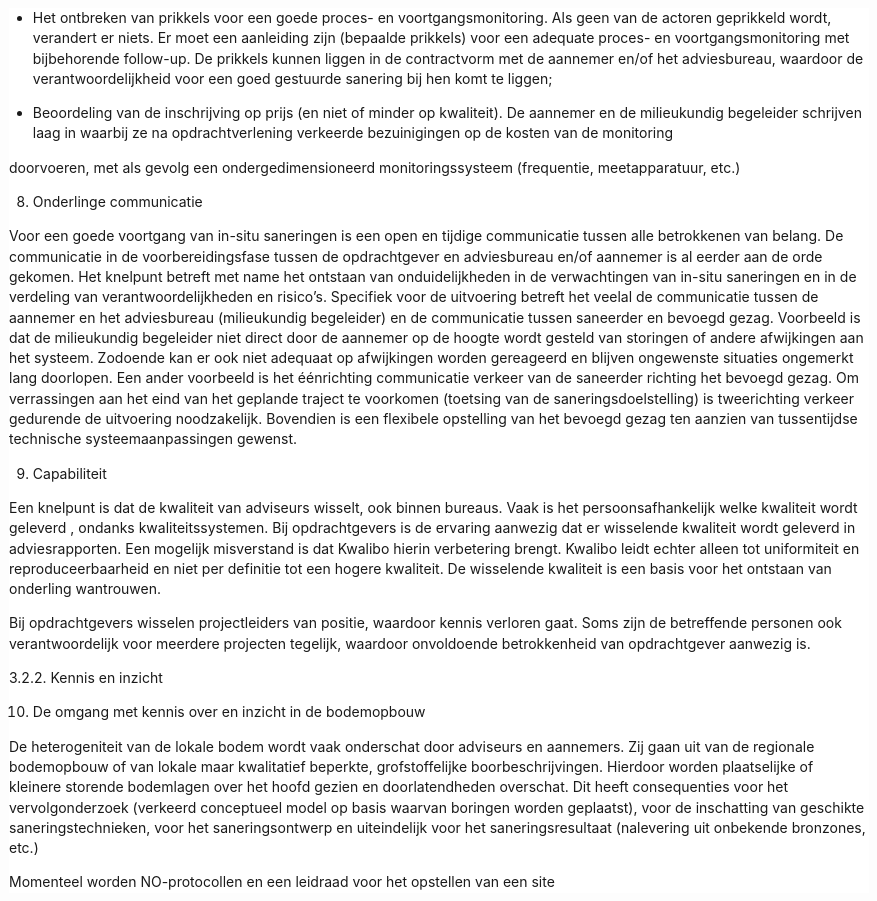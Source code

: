 - Het ontbreken van prikkels voor een goede proces- en     voortgangsmonitoring. Als geen van de actoren geprikkeld wordt, verandert     er niets. Er moet een aanleiding zijn (bepaalde prikkels) voor een adequate     proces- en voortgangsmonitoring met bijbehorende follow-up. De prikkels     kunnen liggen in de contractvorm met de aannemer en/of het adviesbureau,     waardoor de verantwoordelijkheid voor een goed gestuurde sanering bij hen     komt te liggen; 

- Beoordeling van de inschrijving op prijs (en niet of minder op kwaliteit). De     aannemer en de milieukundig begeleider schrijven laag in waarbij ze na     opdrachtverlening verkeerde bezuinigingen op de kosten van de monitoring 


 doorvoeren, met als gevolg een ondergedimensioneerd monitoringssysteem (frequentie, meetapparatuur, etc.) 

8. Onderlinge communicatie 

 Voor een goede voortgang van in-situ saneringen is een open en tijdige communicatie tussen alle betrokkenen van belang. De communicatie in de voorbereidingsfase tussen de opdrachtgever en adviesbureau en/of aannemer is al eerder aan de orde gekomen. Het knelpunt betreft met name het ontstaan van onduidelijkheden in de verwachtingen van in-situ saneringen en in de verdeling van verantwoordelijkheden en risico’s. Specifiek voor de uitvoering betreft het veelal de communicatie tussen de aannemer en het adviesbureau (milieukundig begeleider) en de communicatie tussen saneerder en bevoegd gezag. Voorbeeld is dat de milieukundig begeleider niet direct door de aannemer op de hoogte wordt gesteld van storingen of andere afwijkingen aan het systeem. Zodoende kan er ook niet adequaat op afwijkingen worden gereageerd en blijven ongewenste situaties ongemerkt lang doorlopen. Een ander voorbeeld is het éénrichting communicatie verkeer van de saneerder richting het bevoegd gezag. Om verrassingen aan het eind van het geplande traject te voorkomen (toetsing van de saneringsdoelstelling) is tweerichting verkeer gedurende de uitvoering noodzakelijk. Bovendien is een flexibele opstelling van het bevoegd gezag ten aanzien van tussentijdse technische systeemaanpassingen gewenst. 

9. Capabiliteit 

 Een knelpunt is dat de kwaliteit van adviseurs wisselt, ook binnen bureaus. Vaak is het persoonsafhankelijk welke kwaliteit wordt geleverd , ondanks kwaliteitssystemen. Bij opdrachtgevers is de ervaring aanwezig dat er wisselende kwaliteit wordt geleverd in adviesrapporten. Een mogelijk misverstand is dat Kwalibo hierin verbetering brengt. Kwalibo leidt echter alleen tot uniformiteit en reproduceerbaarheid en niet per definitie tot een hogere kwaliteit. De wisselende kwaliteit is een basis voor het ontstaan van onderling wantrouwen. 

 Bij opdrachtgevers wisselen projectleiders van positie, waardoor kennis verloren gaat. Soms zijn de betreffende personen ook verantwoordelijk voor meerdere projecten tegelijk, waardoor onvoldoende betrokkenheid van opdrachtgever aanwezig is. 

3.2.2. Kennis en inzicht 

10. De omgang met kennis over en inzicht in de bodemopbouw 

 De heterogeniteit van de lokale bodem wordt vaak onderschat door adviseurs en aannemers. Zij gaan uit van de regionale bodemopbouw of van lokale maar kwalitatief beperkte, grofstoffelijke boorbeschrijvingen. Hierdoor worden plaatselijke of kleinere storende bodemlagen over het hoofd gezien en doorlatendheden overschat. Dit heeft consequenties voor het vervolgonderzoek (verkeerd conceptueel model op basis waarvan boringen worden geplaatst), voor de inschatting van geschikte saneringstechnieken, voor het saneringsontwerp en uiteindelijk voor het saneringsresultaat (nalevering uit onbekende bronzones, etc.) 

 Momenteel worden NO-protocollen en een leidraad voor het opstellen van een site 
